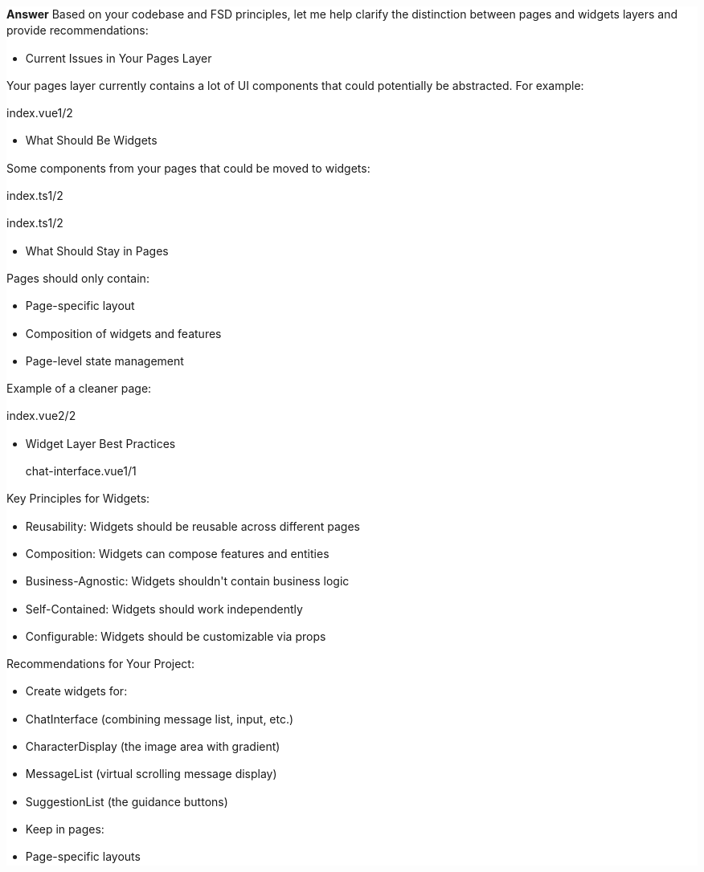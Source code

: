 **Answer**
Based on your codebase and FSD principles, let me help clarify the distinction between pages and widgets layers and provide recommendations:

- Current Issues in Your Pages Layer

Your pages layer currently contains a lot of UI components that could potentially be abstracted. For example:

index.vue1/2

- What Should Be Widgets

Some components from your pages that could be moved to widgets:

index.ts1/2

index.ts1/2

- What Should Stay in Pages

Pages should only contain:

- Page-specific layout

- Composition of widgets and features

- Page-level state management

Example of a cleaner page:

index.vue2/2

- Widget Layer Best Practices
    
    chat-interface.vue1/1
    

Key Principles for Widgets:

- Reusability: Widgets should be reusable across different pages

- Composition: Widgets can compose features and entities

- Business-Agnostic: Widgets shouldn't contain business logic

- Self-Contained: Widgets should work independently

- Configurable: Widgets should be customizable via props

Recommendations for Your Project:

- Create widgets for:

- ChatInterface (combining message list, input, etc.)

- CharacterDisplay (the image area with gradient)

- MessageList (virtual scrolling message display)

- SuggestionList (the guidance buttons)

- Keep in pages:

- Page-specific layouts

